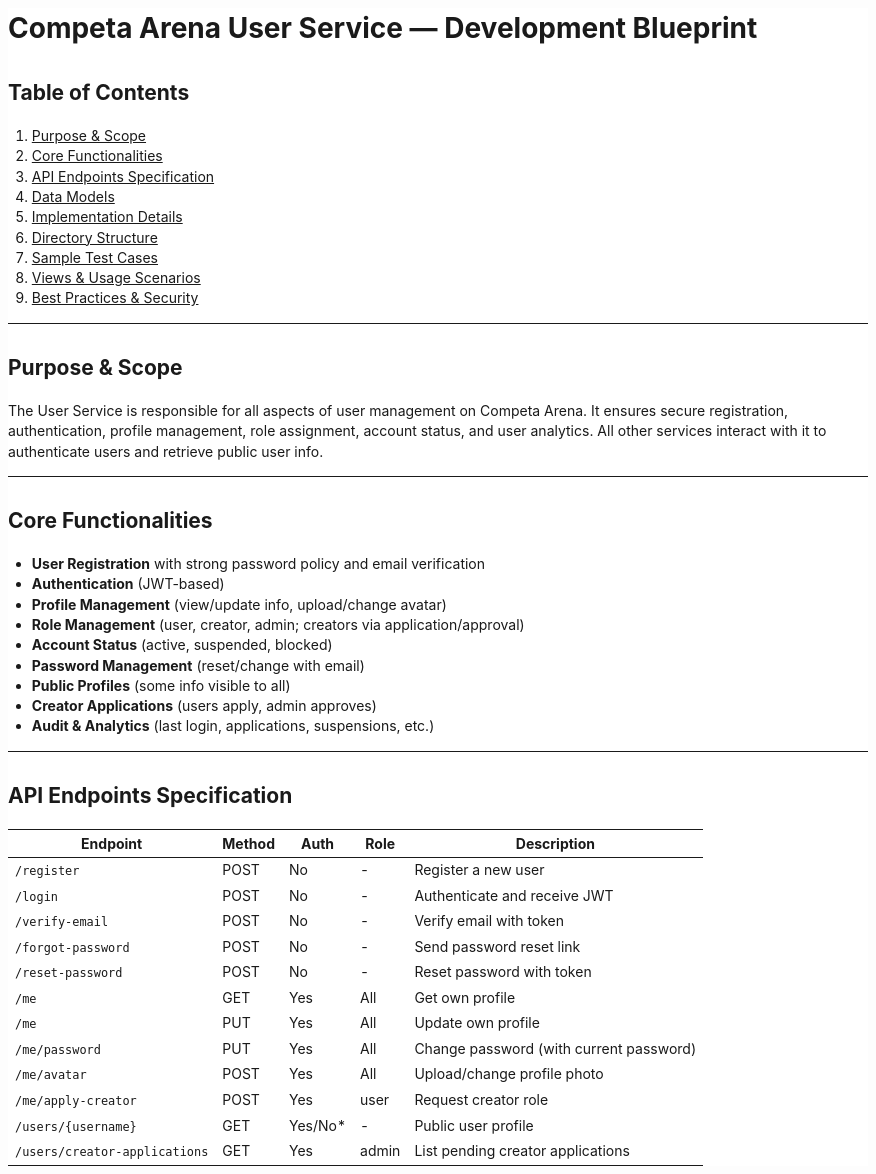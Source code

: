 # Competa Arena User Service — Development Blueprint

## Table of Contents
1. [Purpose & Scope](#purpose--scope)
2. [Core Functionalities](#core-functionalities)
3. [API Endpoints Specification](#api-endpoints-specification)
4. [Data Models](#data-models)
5. [Implementation Details](#implementation-details)
6. [Directory Structure](#directory-structure)
7. [Sample Test Cases](#sample-test-cases)
8. [Views & Usage Scenarios](#views--usage-scenarios)
9. [Best Practices & Security](#best-practices--security)

---

## Purpose & Scope

The User Service is responsible for all aspects of user management on Competa Arena. It ensures secure registration, authentication, profile management, role assignment, account status, and user analytics. All other services interact with it to authenticate users and retrieve public user info.

---

## Core Functionalities

- **User Registration** with strong password policy and email verification
- **Authentication** (JWT-based)
- **Profile Management** (view/update info, upload/change avatar)
- **Role Management** (user, creator, admin; creators via application/approval)
- **Account Status** (active, suspended, blocked)
- **Password Management** (reset/change with email)
- **Public Profiles** (some info visible to all)
- **Creator Applications** (users apply, admin approves)
- **Audit & Analytics** (last login, applications, suspensions, etc.)

---

## API Endpoints Specification

| Endpoint                        | Method | Auth      | Role    | Description                                    |
|----------------------------------|--------|-----------|---------|------------------------------------------------|
| `/register`                     | POST   | No        | -       | Register a new user                            |
| `/login`                        | POST   | No        | -       | Authenticate and receive JWT                   |
| `/verify-email`                 | POST   | No        | -       | Verify email with token                        |
| `/forgot-password`              | POST   | No        | -       | Send password reset link                       |
| `/reset-password`               | POST   | No        | -       | Reset password with token                      |
| `/me`                           | GET    | Yes       | All     | Get own profile                                |
| `/me`                           | PUT    | Yes       | All     | Update own profile                             |
| `/me/password`                  | PUT    | Yes       | All     | Change password (with current password)        |
| `/me/avatar`                    | POST   | Yes       | All     | Upload/change profile photo                    |
| `/me/apply-creator`             | POST   | Yes       | user    | Request creator role                           |
| `/users/{username}`             | GET    | Yes/No*   | -       | Public user profile                            |
| `/users/creator-applications`   | GET    | Yes       | admin   | List pending creator applications              |